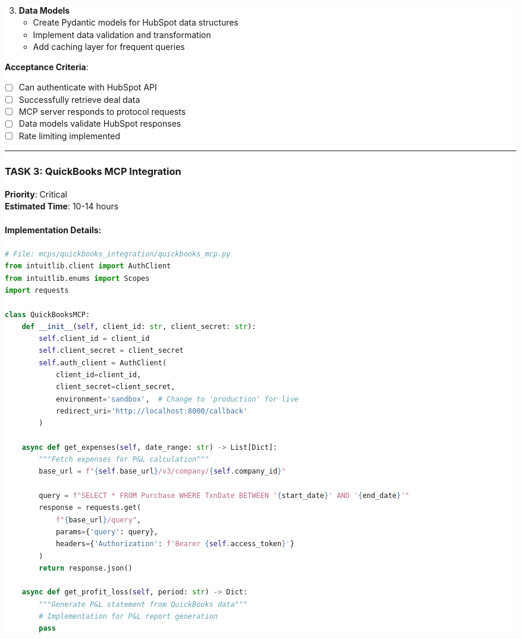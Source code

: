 3. **Data Models**
   - Create Pydantic models for HubSpot data structures
   - Implement data validation and transformation
   - Add caching layer for frequent queries

**Acceptance Criteria**:
- [ ] Can authenticate with HubSpot API
- [ ] Successfully retrieve deal data
- [ ] MCP server responds to protocol requests
- [ ] Data models validate HubSpot responses
- [ ] Rate limiting implemented

---

### TASK 3: QuickBooks MCP Integration  
**Priority**: Critical  
**Estimated Time**: 10-14 hours

#### Implementation Details:
```python
# File: mcps/quickbooks_integration/quickbooks_mcp.py
from intuitlib.client import AuthClient
from intuitlib.enums import Scopes
import requests

class QuickBooksMCP:
    def __init__(self, client_id: str, client_secret: str):
        self.client_id = client_id
        self.client_secret = client_secret
        self.auth_client = AuthClient(
            client_id=client_id,
            client_secret=client_secret,
            environment='sandbox',  # Change to 'production' for live
            redirect_uri='http://localhost:8000/callback'
        )
    
    async def get_expenses(self, date_range: str) -> List[Dict]:
        """Fetch expenses for P&L calculation"""
        base_url = f"{self.base_url}/v3/company/{self.company_id}"
        
        query = f"SELECT * FROM Purchase WHERE TxnDate BETWEEN '{start_date}' AND '{end_date}'"
        response = requests.get(
            f"{base_url}/query",
            params={'query': query},
            headers={'Authorization': f'Bearer {self.access_token}'}
        )
        return response.json()
    
    async def get_profit_loss(self, period: str) -> Dict:
        """Generate P&L statement from QuickBooks data"""
        # Implementation for P&L report generation
        pass
```
